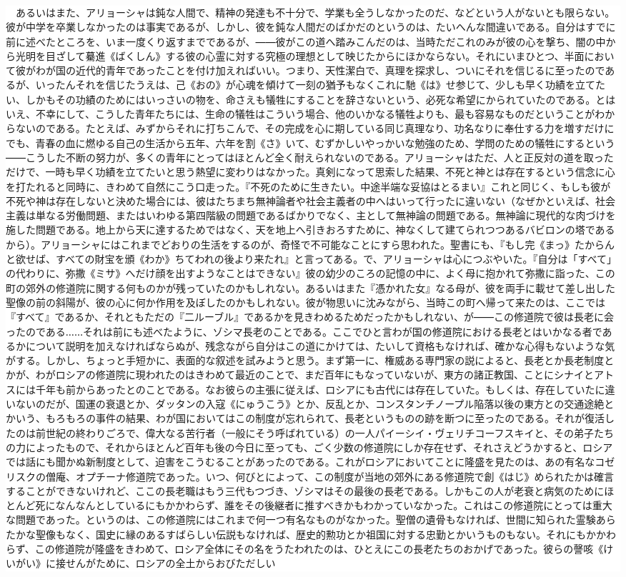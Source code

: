 　あるいはまた、アリョーシャは鈍な人間で、精神の発達も不十分で、学業も全うしなかったのだ、などという人がないとも限らない。彼が中学を卒業しなかったのは事実であるが、しかし、彼を鈍な人間だのばかだのというのは、たいへんな間違いである。自分はすでに前に述べたところを、いま一度くり返すまでであるが、――彼がこの道へ踏みこんだのは、当時ただこれのみが彼の心を撃ち、闇の中から光明を目ざして驀進《ばくしん》する彼の心霊に対する究極の理想として映じたからにほかならない。それにいまひとつ、半面において彼がわが国の近代的青年であったことを付け加えればいい。つまり、天性潔白で、真理を探求し、ついにそれを信じるに至ったのであるが、いったんそれを信じたうえは、己《おの》が心魂を傾けて一刻の猶予もなくこれに馳《は》せ参じて、少しも早く功績を立てたい、しかもその功績のためにはいっさいの物を、命さえも犠牲にすることを辞さないという、必死な希望にかられていたのである。とはいえ、不幸にして、こうした青年たちには、生命の犠牲はこういう場合、他のいかなる犠牲よりも、最も容易なものだということがわからないのである。たとえば、みずからそれに打ちこんで、その完成を心に期している同じ真理なり、功名なりに奉仕する力を増すだけにでも、青春の血に燃ゆる自己の生活から五年、六年を割《さ》いて、むずかしいやっかいな勉強のため、学問のための犠牲にするという――こうした不断の努力が、多くの青年にとってはほとんど全く耐えられないのである。アリョーシャはただ、人と正反対の道を取っただけで、一時も早く功績を立てたいと思う熱望に変わりはなかった。真剣になって思索した結果、不死と神とは存在するという信念に心を打たれると同時に、きわめて自然にこう口走った。『不死のために生きたい。中途半端な妥協はとるまい』これと同じく、もしも彼が不死や神は存在しないと決めた場合には、彼はたちまち無神論者や社会主義者の中へはいって行ったに違いない（なぜかといえば、社会主義は単なる労働問題、またはいわゆる第四階級の問題であるばかりでなく、主として無神論の問題である。無神論に現代的な肉づけを施した問題である。地上から天に達するためではなく、天を地上へ引きおろすために、神なくして建てられつつあるバビロンの塔であるから）。アリョーシャにはこれまでどおりの生活をするのが、奇怪で不可能なことにすら思われた。聖書にも、『もし完《まっ》たからんと欲せば、すべての財宝を頒《わか》ちてわれの後より来たれ』と言ってある。で、アリョーシャは心につぶやいた。『自分は「すべて」の代わりに、弥撒《ミサ》へだけ顔を出すようなことはできない』彼の幼少のころの記憶の中に、よく母に抱かれて弥撒に詣った、この町の郊外の修道院に関する何ものかが残っていたのかもしれない。あるいはまた『憑かれた女』なる母が、彼を両手に載せて差し出した聖像の前の斜陽が、彼の心に何か作用を及ぼしたのかもしれない。彼が物思いに沈みながら、当時この町へ帰って来たのは、ここでは『すべて』であるか、それともただの『二ルーブル』であるかを見きわめるためだったかもしれない、が――この修道院で彼は長老に会ったのである……それは前にも述べたように、ゾシマ長老のことである。ここでひと言わが国の修道院における長老とはいかなる者であるかについて説明を加えなければならぬが、残念ながら自分はこの道にかけては、たいして資格もなければ、確かな心得もないような気がする。しかし、ちょっと手短かに、表面的な叙述を試みようと思う。まず第一に、権威ある専門家の説によると、長老とか長老制度とかが、わがロシアの修道院に現われたのはきわめて最近のことで、まだ百年にもなっていないが、東方の諸正教国、ことにシナイとアトスには千年も前からあったとのことである。なお彼らの主張に従えば、ロシアにも古代には存在していた。もしくは、存在していたに違いないのだが、国運の衰退とか、ダッタンの入寇《にゅうこう》とか、反乱とか、コンスタンチノープル陥落以後の東方との交通途絶とかいう、もろもろの事件の結果、わが国においてはこの制度が忘れられて、長老というものの跡を断つに至ったのである。それが復活したのは前世紀の終わりごろで、偉大なる苦行者（一般にそう呼ばれている）の一人パイーシイ・ヴェリチコーフスキイと、その弟子たちの力によったもので、それからほとんど百年も後の今日に至っても、ごく少数の修道院にしか存在せず、それさえどうかすると、ロシアでは話にも聞かぬ新制度として、迫害をこうむることがあったのである。これがロシアにおいてことに隆盛を見たのは、あの有名なコゼリスクの僧庵、オプチーナ修道院であった。いつ、何びとによって、この制度が当地の郊外にある修道院で創《はじ》められたかは確言することができないけれど、ここの長老職はもう三代もつづき、ゾシマはその最後の長老である。しかもこの人が老衰と病気のためにほとんど死になんなんとしているにもかかわらず、誰をその後継者に推すべきかもわかっていなかった。これはこの修道院にとっては重大な問題であった。というのは、この修道院にはこれまで何一つ有名なものがなかった。聖僧の遺骨もなければ、世間に知られた霊験あらたかな聖像もなく、国史に縁のあるすばらしい伝説もなければ、歴史的勲功とか祖国に対する忠勤とかいうものもない。それにもかかわらず、この修道院が隆盛をきわめて、ロシア全体にその名をうたわれたのは、ひとえにこの長老たちのおかげであった。彼らの謦咳《けいがい》に接せんがために、ロシアの全土からおびただしい